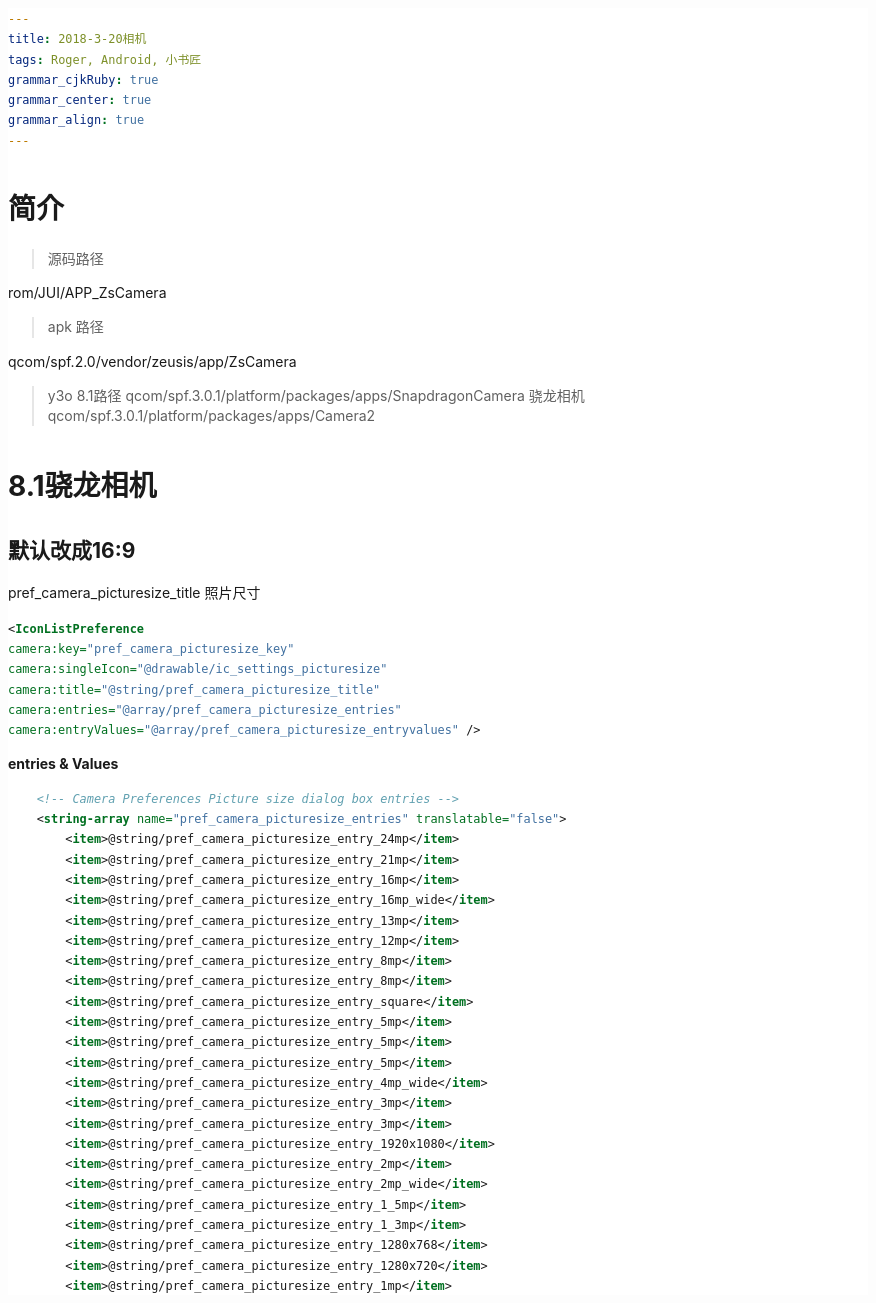 ```yaml
---
title: 2018-3-20相机
tags: Roger, Android, 小书匠
grammar_cjkRuby: true
grammar_center: true
grammar_align: true
---
```


# 简介
>源码路径

rom/JUI/APP_ZsCamera

>apk 路径

qcom/spf.2.0/vendor/zeusis/app/ZsCamera

>y3o 8.1路径
qcom/spf.3.0.1/platform/packages/apps/SnapdragonCamera 骁龙相机
qcom/spf.3.0.1/platform/packages/apps/Camera2

# 8.1骁龙相机
## 默认改成16:9
pref_camera_picturesize_title 照片尺寸
```xml
<IconListPreference
camera:key="pref_camera_picturesize_key"
camera:singleIcon="@drawable/ic_settings_picturesize"
camera:title="@string/pref_camera_picturesize_title"
camera:entries="@array/pref_camera_picturesize_entries"
camera:entryValues="@array/pref_camera_picturesize_entryvalues" />

```
**entries & Values**
```xml
    <!-- Camera Preferences Picture size dialog box entries -->
    <string-array name="pref_camera_picturesize_entries" translatable="false">
        <item>@string/pref_camera_picturesize_entry_24mp</item>
        <item>@string/pref_camera_picturesize_entry_21mp</item>
        <item>@string/pref_camera_picturesize_entry_16mp</item>
        <item>@string/pref_camera_picturesize_entry_16mp_wide</item>
        <item>@string/pref_camera_picturesize_entry_13mp</item>
        <item>@string/pref_camera_picturesize_entry_12mp</item>
        <item>@string/pref_camera_picturesize_entry_8mp</item>
        <item>@string/pref_camera_picturesize_entry_8mp</item>
        <item>@string/pref_camera_picturesize_entry_square</item>
        <item>@string/pref_camera_picturesize_entry_5mp</item>
        <item>@string/pref_camera_picturesize_entry_5mp</item>
        <item>@string/pref_camera_picturesize_entry_5mp</item>
        <item>@string/pref_camera_picturesize_entry_4mp_wide</item>
        <item>@string/pref_camera_picturesize_entry_3mp</item>
        <item>@string/pref_camera_picturesize_entry_3mp</item>
        <item>@string/pref_camera_picturesize_entry_1920x1080</item>
        <item>@string/pref_camera_picturesize_entry_2mp</item>
        <item>@string/pref_camera_picturesize_entry_2mp_wide</item>
        <item>@string/pref_camera_picturesize_entry_1_5mp</item>
        <item>@string/pref_camera_picturesize_entry_1_3mp</item>
        <item>@string/pref_camera_picturesize_entry_1280x768</item>
        <item>@string/pref_camera_picturesize_entry_1280x720</item>
        <item>@string/pref_camera_picturesize_entry_1mp</item>
```